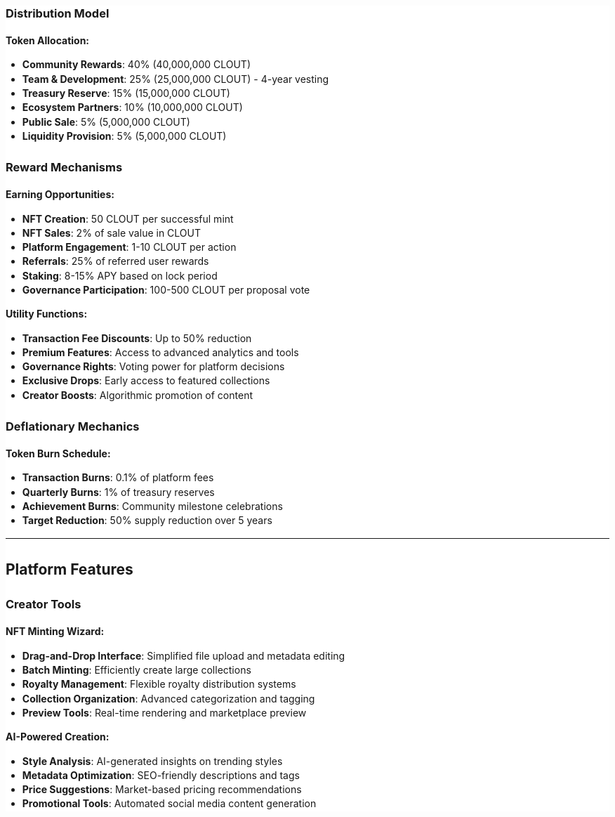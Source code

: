 ### Distribution Model

**Token Allocation:**
- **Community Rewards**: 40% (40,000,000 CLOUT)
- **Team & Development**: 25% (25,000,000 CLOUT) - 4-year vesting
- **Treasury Reserve**: 15% (15,000,000 CLOUT)
- **Ecosystem Partners**: 10% (10,000,000 CLOUT)
- **Public Sale**: 5% (5,000,000 CLOUT)
- **Liquidity Provision**: 5% (5,000,000 CLOUT)

### Reward Mechanisms

**Earning Opportunities:**
- **NFT Creation**: 50 CLOUT per successful mint
- **NFT Sales**: 2% of sale value in CLOUT
- **Platform Engagement**: 1-10 CLOUT per action
- **Referrals**: 25% of referred user rewards
- **Staking**: 8-15% APY based on lock period
- **Governance Participation**: 100-500 CLOUT per proposal vote

**Utility Functions:**
- **Transaction Fee Discounts**: Up to 50% reduction
- **Premium Features**: Access to advanced analytics and tools
- **Governance Rights**: Voting power for platform decisions
- **Exclusive Drops**: Early access to featured collections
- **Creator Boosts**: Algorithmic promotion of content

### Deflationary Mechanics

**Token Burn Schedule:**
- **Transaction Burns**: 0.1% of platform fees
- **Quarterly Burns**: 1% of treasury reserves
- **Achievement Burns**: Community milestone celebrations
- **Target Reduction**: 50% supply reduction over 5 years

---

## Platform Features

### Creator Tools

**NFT Minting Wizard:**
- **Drag-and-Drop Interface**: Simplified file upload and metadata editing
- **Batch Minting**: Efficiently create large collections
- **Royalty Management**: Flexible royalty distribution systems
- **Collection Organization**: Advanced categorization and tagging
- **Preview Tools**: Real-time rendering and marketplace preview

**AI-Powered Creation:**
- **Style Analysis**: AI-generated insights on trending styles
- **Metadata Optimization**: SEO-friendly descriptions and tags
- **Price Suggestions**: Market-based pricing recommendations
- **Promotional Tools**: Automated social media content generation
